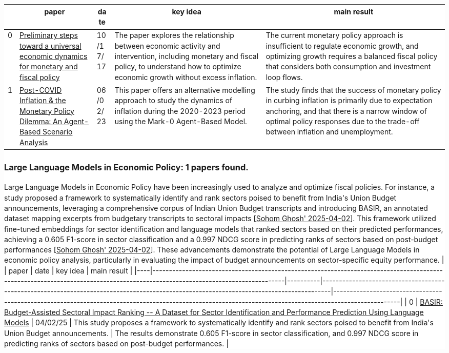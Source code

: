 |    | paper                                                                                                                      | date     | key idea                                                                                                                                                                                      | main result                                                                                                                                                                                                                                |
|----|----------------------------------------------------------------------------------------------------------------------------|----------|-----------------------------------------------------------------------------------------------------------------------------------------------------------------------------------------------|--------------------------------------------------------------------------------------------------------------------------------------------------------------------------------------------------------------------------------------------|
|  0 | [Preliminary steps toward a universal economic dynamics for monetary and fiscal policy](http://arxiv.org/abs/1710.06285v2) | 10/17/17 | The paper explores the relationship between economic activity and intervention, including monetary and fiscal policy, to understand how to optimize economic growth without excess inflation. | The current monetary policy approach is insufficient to regulate economic growth, and optimizing growth requires a balanced fiscal policy that considers both consumption and investment loop flows.                                       |
|  1 | [Post-COVID Inflation & the Monetary Policy Dilemma: An Agent-Based Scenario Analysis](http://arxiv.org/abs/2306.01284v4)  | 06/02/23 | This paper offers an alternative modelling approach to study the dynamics of inflation during the 2020-2023 period using the Mark-0 Agent-Based Model.                                        | The study finds that the success of monetary policy in curbing inflation is primarily due to expectation anchoring, and that there is a narrow window of optimal policy responses due to the trade-off between inflation and unemployment. |
### <a id='category-large-language-models-in-economic-policy'></a>Large Language Models in Economic Policy: 1 papers found.
Large Language Models in Economic Policy have been increasingly used to analyze and optimize fiscal policies. For instance, a study proposed a framework to systematically identify and rank sectors poised to benefit from India's Union Budget announcements, leveraging a comprehensive corpus of Indian Union Budget transcripts and introducing BASIR, an annotated dataset mapping excerpts from budgetary transcripts to sectoral impacts \[[Sohom Ghosh' 2025-04-02](http://arxiv.org/abs/2504.13189v1)\]. This framework utilized fine-tuned embeddings for sector identification and language models that ranked sectors based on their predicted performances, achieving a 0.605 F1-score in sector classification and a 0.997 NDCG score in predicting ranks of sectors based on post-budget performances \[[Sohom Ghosh' 2025-04-02](http://arxiv.org/abs/2504.13189v1)\]. These advancements demonstrate the potential of Large Language Models in economic policy analysis, particularly in evaluating the impact of budget announcements on sector-specific equity performance.
|    | paper                                                                                                                                                                       | date     | key idea                                                                                                                               | main result                                                                                                                                             |
|----|-----------------------------------------------------------------------------------------------------------------------------------------------------------------------------|----------|----------------------------------------------------------------------------------------------------------------------------------------|---------------------------------------------------------------------------------------------------------------------------------------------------------|
|  0 | [BASIR: Budget-Assisted Sectoral Impact Ranking -- A Dataset for Sector Identification and Performance Prediction Using Language Models](http://arxiv.org/abs/2504.13189v1) | 04/02/25 | This study proposes a framework to systematically identify and rank sectors poised to benefit from India's Union Budget announcements. | The results demonstrate 0.605 F1-score in sector classification, and 0.997 NDCG score in predicting ranks of sectors based on post-budget performances. |

